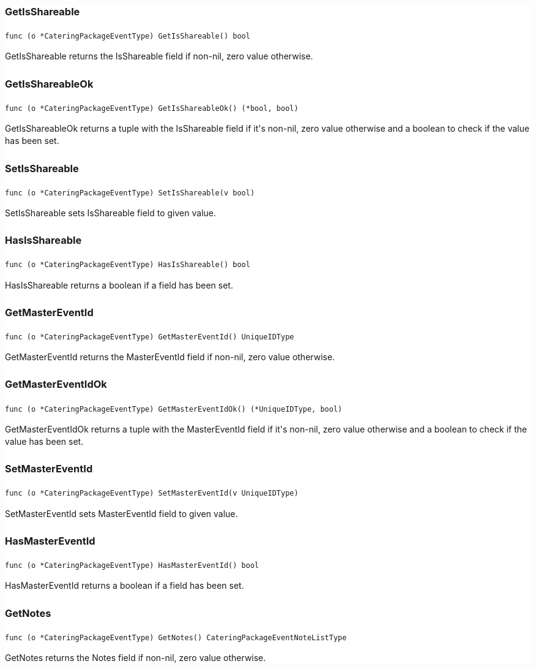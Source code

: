 ### GetIsShareable

`func (o *CateringPackageEventType) GetIsShareable() bool`

GetIsShareable returns the IsShareable field if non-nil, zero value otherwise.

### GetIsShareableOk

`func (o *CateringPackageEventType) GetIsShareableOk() (*bool, bool)`

GetIsShareableOk returns a tuple with the IsShareable field if it's non-nil, zero value otherwise
and a boolean to check if the value has been set.

### SetIsShareable

`func (o *CateringPackageEventType) SetIsShareable(v bool)`

SetIsShareable sets IsShareable field to given value.

### HasIsShareable

`func (o *CateringPackageEventType) HasIsShareable() bool`

HasIsShareable returns a boolean if a field has been set.

### GetMasterEventId

`func (o *CateringPackageEventType) GetMasterEventId() UniqueIDType`

GetMasterEventId returns the MasterEventId field if non-nil, zero value otherwise.

### GetMasterEventIdOk

`func (o *CateringPackageEventType) GetMasterEventIdOk() (*UniqueIDType, bool)`

GetMasterEventIdOk returns a tuple with the MasterEventId field if it's non-nil, zero value otherwise
and a boolean to check if the value has been set.

### SetMasterEventId

`func (o *CateringPackageEventType) SetMasterEventId(v UniqueIDType)`

SetMasterEventId sets MasterEventId field to given value.

### HasMasterEventId

`func (o *CateringPackageEventType) HasMasterEventId() bool`

HasMasterEventId returns a boolean if a field has been set.

### GetNotes

`func (o *CateringPackageEventType) GetNotes() CateringPackageEventNoteListType`

GetNotes returns the Notes field if non-nil, zero value otherwise.
